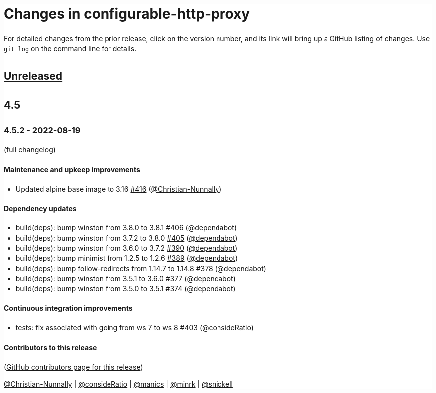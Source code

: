 # Changes in configurable-http-proxy

For detailed changes from the prior release, click on the version number, and
its link will bring up a GitHub listing of changes. Use `git log` on the
command line for details.

## [Unreleased]

## 4.5

### [4.5.2] - 2022-08-19

([full changelog](https://github.com/jupyterhub/configurable-http-proxy/compare/4.5.1...4.5.2))

#### Maintenance and upkeep improvements

- Updated alpine base image to 3.16 [#416](https://github.com/jupyterhub/configurable-http-proxy/pull/416) ([@Christian-Nunnally](https://github.com/Christian-Nunnally))

#### Dependency updates

- build(deps): bump winston from 3.8.0 to 3.8.1 [#406](https://github.com/jupyterhub/configurable-http-proxy/pull/406) ([@dependabot](https://github.com/dependabot))
- build(deps): bump winston from 3.7.2 to 3.8.0 [#405](https://github.com/jupyterhub/configurable-http-proxy/pull/405) ([@dependabot](https://github.com/dependabot))
- build(deps): bump winston from 3.6.0 to 3.7.2 [#390](https://github.com/jupyterhub/configurable-http-proxy/pull/390) ([@dependabot](https://github.com/dependabot))
- build(deps): bump minimist from 1.2.5 to 1.2.6 [#389](https://github.com/jupyterhub/configurable-http-proxy/pull/389) ([@dependabot](https://github.com/dependabot))
- build(deps): bump follow-redirects from 1.14.7 to 1.14.8 [#378](https://github.com/jupyterhub/configurable-http-proxy/pull/378) ([@dependabot](https://github.com/dependabot))
- build(deps): bump winston from 3.5.1 to 3.6.0 [#377](https://github.com/jupyterhub/configurable-http-proxy/pull/377) ([@dependabot](https://github.com/dependabot))
- build(deps): bump winston from 3.5.0 to 3.5.1 [#374](https://github.com/jupyterhub/configurable-http-proxy/pull/374) ([@dependabot](https://github.com/dependabot))

#### Continuous integration improvements

- tests: fix associated with going from ws 7 to ws 8 [#403](https://github.com/jupyterhub/configurable-http-proxy/pull/403) ([@consideRatio](https://github.com/consideRatio))

#### Contributors to this release

([GitHub contributors page for this release](https://github.com/jupyterhub/configurable-http-proxy/graphs/contributors?from=2022-02-03&to=2022-08-18&type=c))

[@Christian-Nunnally](https://github.com/search?q=repo%3Ajupyterhub%2Fconfigurable-http-proxy+involves%3AChristian-Nunnally+updated%3A2022-02-03..2022-08-18&type=Issues) | [@consideRatio](https://github.com/search?q=repo%3Ajupyterhub%2Fconfigurable-http-proxy+involves%3AconsideRatio+updated%3A2022-02-03..2022-08-18&type=Issues) | [@manics](https://github.com/search?q=repo%3Ajupyterhub%2Fconfigurable-http-proxy+involves%3Amanics+updated%3A2022-02-03..2022-08-18&type=Issues) | [@minrk](https://github.com/search?q=repo%3Ajupyterhub%2Fconfigurable-http-proxy+involves%3Aminrk+updated%3A2022-02-03..2022-08-18&type=Issues) | [@snickell](https://github.com/search?q=repo%3Ajupyterhub%2Fconfigurable-http-proxy+involves%3Asnickell+updated%3A2022-02-03..2022-08-18&type=Issues)


[unreleased]: https://github.com/jupyterhub/configurable-http-proxy/compare/4.5.2...HEAD
[4.5.2]: https://github.com/jupyterhub/configurable-http-proxy/compare/4.5.1...4.5.2
[4.5.1]: https://github.com/jupyterhub/configurable-http-proxy/compare/4.5.0...4.5.1
[4.5.0]: https://github.com/jupyterhub/configurable-http-proxy/compare/4.4.4...4.5.0
[4.4.4]: https://github.com/jupyterhub/configurable-http-proxy/compare/4.3.2...4.4.4
[4.3.2]: https://github.com/jupyterhub/configurable-http-proxy/compare/4.3.1...4.3.2
[4.3.1]: https://github.com/jupyterhub/configurable-http-proxy/compare/4.3.0...4.3.1
[4.3.0]: https://github.com/jupyterhub/configurable-http-proxy/compare/4.2.3...4.3.0
[4.2.3]: https://github.com/jupyterhub/configurable-http-proxy/compare/4.2.2...4.2.3
[4.2.2]: https://github.com/jupyterhub/configurable-http-proxy/compare/4.2.1...4.2.2
[4.2.1]: https://github.com/jupyterhub/configurable-http-proxy/compare/4.2.0...4.2.1
[4.2.0]: https://github.com/jupyterhub/configurable-http-proxy/compare/4.1.0...4.2.0
[4.1.0]: https://github.com/jupyterhub/configurable-http-proxy/compare/4.0.1...4.1.0
[4.0.0]: https://github.com/jupyterhub/configurable-http-proxy/compare/3.1.1...4.0.1
[3.1.1]: https://github.com/jupyterhub/configurable-http-proxy/compare/3.1.0...3.1.1
[3.1]: https://github.com/jupyterhub/configurable-http-proxy/compare/3.0.0...3.1.0
[3.0]: https://github.com/jupyterhub/configurable-http-proxy/compare/2.0.4...3.0.0
[2.0]: https://github.com/jupyterhub/configurable-http-proxy/compare/1.3.1...2.0.4
[1.3]: https://github.com/jupyterhub/configurable-http-proxy/compare/1.2.0...1.3.0
[1.2]: https://github.com/jupyterhub/configurable-http-proxy/compare/1.1.0...1.2.0
[1.1]: https://github.com/jupyterhub/configurable-http-proxy/compare/1.0.0...1.1.0
[1.0]: https://github.com/jupyterhub/configurable-http-proxy/compare/0.5.0...1.0.0
[0.5]: https://github.com/jupyterhub/configurable-http-proxy/compare/0.4.0...0.5.0
[0.4]: https://github.com/jupyterhub/configurable-http-proxy/compare/0.3.0...0.4.0
[0.3]: https://github.com/jupyterhub/configurable-http-proxy/compare/0.2.1...0.3.0
[0.2.1]: https://github.com/jupyterhub/configurable-http-proxy/compare/0.2.0...0.2.1
[0.2.0]: https://github.com/jupyterhub/configurable-http-proxy/compare/0.1.1...0.2.0